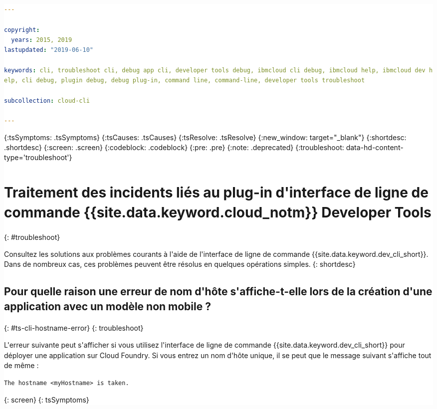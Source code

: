 ```yaml
---

copyright:
  years: 2015, 2019
lastupdated: "2019-06-10"

keywords: cli, troubleshoot cli, debug app cli, developer tools debug, ibmcloud cli debug, ibmcloud help, ibmcloud dev help, cli debug, plugin debug, debug plug-in, command line, command-line, developer tools troubleshoot

subcollection: cloud-cli

---
```


{:tsSymptoms: .tsSymptoms}
{:tsCauses: .tsCauses}
{:tsResolve: .tsResolve}
{:new_window: target="_blank"}
{:shortdesc: .shortdesc}
{:screen: .screen}
{:codeblock: .codeblock}
{:pre: .pre}
{:note: .deprecated}
{:troubleshoot: data-hd-content-type='troubleshoot'}

# Traitement des incidents liés au plug-in d'interface de ligne de commande {{site.data.keyword.cloud_notm}} Developer Tools
{: #troubleshoot}

Consultez les solutions aux problèmes courants à l'aide de l'interface de ligne de commande {{site.data.keyword.dev_cli_short}}. Dans de nombreux cas, ces problèmes peuvent être résolus en quelques opérations simples.
{: shortdesc}

## Pour quelle raison une erreur de nom d'hôte s'affiche-t-elle lors de la création d'une application avec un modèle non mobile ?
{: #ts-cli-hostname-error}
{: troubleshoot}

L'erreur suivante peut s'afficher si vous utilisez l'interface de ligne de commande {{site.data.keyword.dev_cli_short}} pour déployer une application sur Cloud Foundry. Si vous entrez un nom d'hôte unique, il se peut que le message suivant s'affiche tout de même :
```
The hostname <myHostname> is taken.
```
{: screen}
{: tsSymptoms}
